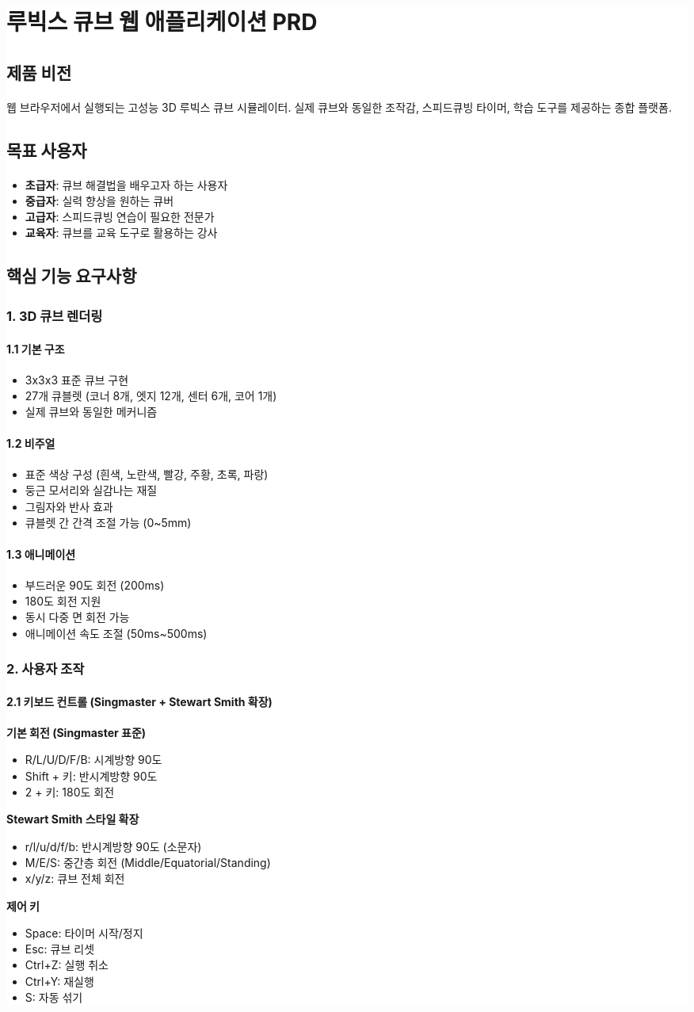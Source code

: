 # 루빅스 큐브 웹 애플리케이션 PRD

## 제품 비전
웹 브라우저에서 실행되는 고성능 3D 루빅스 큐브 시뮬레이터. 실제 큐브와 동일한 조작감, 스피드큐빙 타이머, 학습 도구를 제공하는 종합 플랫폼.

## 목표 사용자
- **초급자**: 큐브 해결법을 배우고자 하는 사용자
- **중급자**: 실력 향상을 원하는 큐버
- **고급자**: 스피드큐빙 연습이 필요한 전문가
- **교육자**: 큐브를 교육 도구로 활용하는 강사

## 핵심 기능 요구사항

### 1. 3D 큐브 렌더링
#### 1.1 기본 구조
- 3x3x3 표준 큐브 구현
- 27개 큐블렛 (코너 8개, 엣지 12개, 센터 6개, 코어 1개)
- 실제 큐브와 동일한 메커니즘

#### 1.2 비주얼
- 표준 색상 구성 (흰색, 노란색, 빨강, 주황, 초록, 파랑)
- 둥근 모서리와 실감나는 재질
- 그림자와 반사 효과
- 큐블렛 간 간격 조절 가능 (0~5mm)

#### 1.3 애니메이션
- 부드러운 90도 회전 (200ms)
- 180도 회전 지원
- 동시 다중 면 회전 가능
- 애니메이션 속도 조절 (50ms~500ms)

### 2. 사용자 조작

#### 2.1 키보드 컨트롤 (Singmaster + Stewart Smith 확장)
**기본 회전 (Singmaster 표준)**
- R/L/U/D/F/B: 시계방향 90도
- Shift + 키: 반시계방향 90도  
- 2 + 키: 180도 회전

**Stewart Smith 스타일 확장**
- r/l/u/d/f/b: 반시계방향 90도 (소문자)
- M/E/S: 중간층 회전 (Middle/Equatorial/Standing)
- x/y/z: 큐브 전체 회전

**제어 키**
- Space: 타이머 시작/정지
- Esc: 큐브 리셋
- Ctrl+Z: 실행 취소
- Ctrl+Y: 재실행
- S: 자동 섞기
